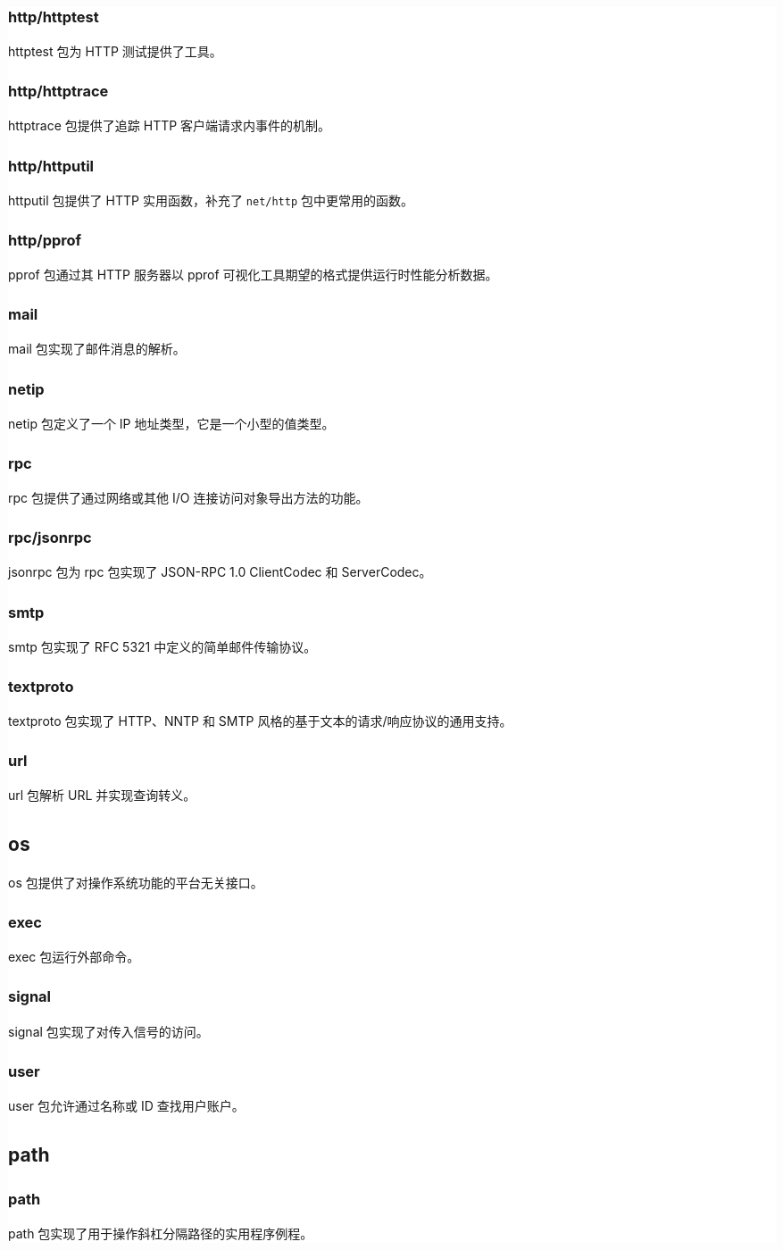 ### http/httptest
httptest 包为 HTTP 测试提供了工具。

### http/httptrace
httptrace 包提供了追踪 HTTP 客户端请求内事件的机制。

### http/httputil
httputil 包提供了 HTTP 实用函数，补充了 `net/http` 包中更常用的函数。

### http/pprof
pprof 包通过其 HTTP 服务器以 pprof 可视化工具期望的格式提供运行时性能分析数据。

### mail
mail 包实现了邮件消息的解析。

### netip
netip 包定义了一个 IP 地址类型，它是一个小型的值类型。

### rpc
rpc 包提供了通过网络或其他 I/O 连接访问对象导出方法的功能。

### rpc/jsonrpc
jsonrpc 包为 rpc 包实现了 JSON-RPC 1.0 ClientCodec 和 ServerCodec。

### smtp
smtp 包实现了 RFC 5321 中定义的简单邮件传输协议。

### textproto
textproto 包实现了 HTTP、NNTP 和 SMTP 风格的基于文本的请求/响应协议的通用支持。

### url
url 包解析 URL 并实现查询转义。

## os
os 包提供了对操作系统功能的平台无关接口。

### exec
exec 包运行外部命令。

### signal
signal 包实现了对传入信号的访问。

### user
user 包允许通过名称或 ID 查找用户账户。

## path
### path
path 包实现了用于操作斜杠分隔路径的实用程序例程。
